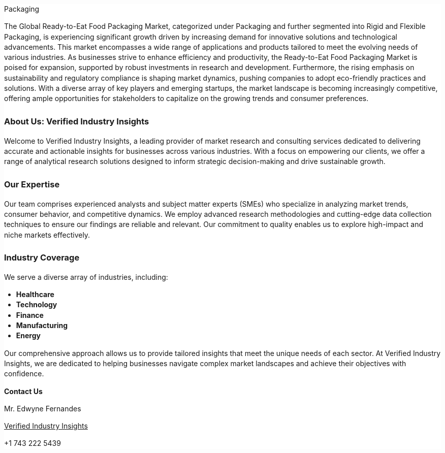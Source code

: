 Packaging </h3><p>The Global Ready-to-Eat Food Packaging Market, categorized under Packaging and further segmented into Rigid and Flexible Packaging, is experiencing significant growth driven by increasing demand for innovative solutions and technological advancements. This market encompasses a wide range of applications and products tailored to meet the evolving needs of various industries. As businesses strive to enhance efficiency and productivity, the Ready-to-Eat Food Packaging Market is poised for expansion, supported by robust investments in research and development. Furthermore, the rising emphasis on sustainability and regulatory compliance is shaping market dynamics, pushing companies to adopt eco-friendly practices and solutions. With a diverse array of key players and emerging startups, the market landscape is becoming increasingly competitive, offering ample opportunities for stakeholders to capitalize on the growing trends and consumer preferences.</p><h3>About Us: Verified Industry Insights</h3><p>Welcome to Verified Industry Insights, a leading provider of market research and consulting services dedicated to delivering accurate and actionable insights for businesses across various industries. With a focus on empowering our clients, we offer a range of analytical research solutions designed to inform strategic decision-making and drive sustainable growth.</p><h3>Our Expertise</h3><p>Our team comprises experienced analysts and subject matter experts (SMEs) who specialize in analyzing market trends, consumer behavior, and competitive dynamics. We employ advanced research methodologies and cutting-edge data collection techniques to ensure our findings are reliable and relevant. Our commitment to quality enables us to explore high-impact and niche markets effectively.</p><h3>Industry Coverage</h3><p>We serve a diverse array of industries, including:</p><ul><li><strong>Healthcare</strong></li><li><strong>Technology</strong></li><li><strong>Finance</strong></li><li><strong>Manufacturing</strong></li><li><strong>Energy</strong></li></ul><p>Our comprehensive approach allows us to provide tailored insights that meet the unique needs of each sector. At Verified Industry Insights, we are dedicated to helping businesses navigate complex market landscapes and achieve their objectives with confidence.</p><p><strong>Contact Us</strong></p><p>Mr. Edwyne Fernandes</p><p><a href="https://www.verifiedindustryinsights.com/">Verified Industry Insights</a></p><p>+1 743 222 5439</p>
